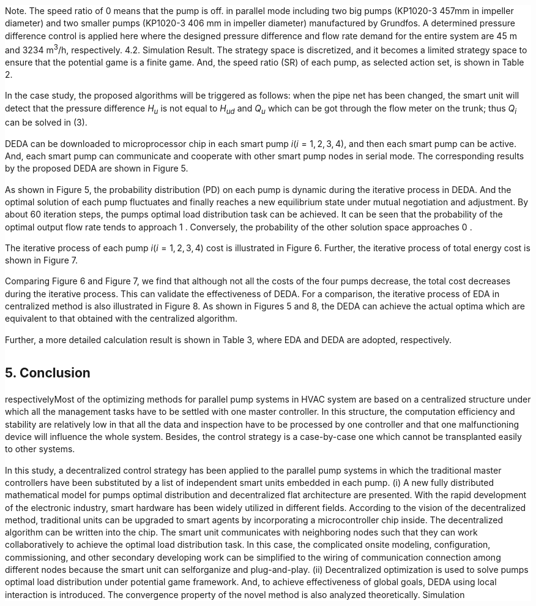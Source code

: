 Note. The speed ratio of 0 means that the pump is off.
in parallel mode including two big pumps (KP1020-3 457mm in impeller diameter) and two smaller pumps (KP1020-3 406 mm in impeller diameter) manufactured by Grundfos. A determined pressure difference control is applied here where the designed pressure difference and flow rate demand for the entire system are 45 m and $3234 \mathrm{~m}^{3} / \mathrm{h}$, respectively.
4.2. Simulation Result. The strategy space is discretized, and it becomes a limited strategy space to ensure that the potential game is a finite game. And, the speed ratio (SR) of each pump, as selected action set, is shown in Table 2.

In the case study, the proposed algorithms will be triggered as follows: when the pipe net has been changed, the smart unit will detect that the pressure difference $H_{u}$ is not equal to $H_{u d}$ and $Q_{u}$ which can be got through the flow meter on the trunk; thus $Q_{i}$ can be solved in (3).

DEDA can be downloaded to microprocessor chip in each smart pump $i(i=1,2,3,4)$, and then each smart pump can be active. And, each smart pump can communicate and cooperate with other smart pump nodes in serial mode. The corresponding results by the proposed DEDA are shown in Figure 5.

As shown in Figure 5, the probability distribution (PD) on each pump is dynamic during the iterative process in DEDA. And the optimal solution of each pump fluctuates and finally reaches a new equilibrium state under mutual negotiation and adjustment. By about 60 iteration steps, the pumps optimal load distribution task can be achieved. It can be seen that the probability of the optimal output flow rate tends to approach 1 . Conversely, the probability of the other solution space approaches 0 .

The iterative process of each pump $i(i=1,2,3,4)$ cost is illustrated in Figure 6. Further, the iterative process of total energy cost is shown in Figure 7.

Comparing Figure 6 and Figure 7, we find that although not all the costs of the four pumps decrease, the total cost decreases during the iterative process. This can validate the effectiveness of DEDA. For a comparison, the iterative process of EDA in centralized method is also illustrated in Figure 8. As shown in Figures 5 and 8, the DEDA can achieve
the actual optima which are equivalent to that obtained with the centralized algorithm.

Further, a more detailed calculation result is shown in Table 3, where EDA and DEDA are adopted, respectively.

## 5. Conclusion

respectivelyMost of the optimizing methods for parallel pump systems in HVAC system are based on a centralized structure under which all the management tasks have to be settled with one master controller. In this structure, the computation efficiency and stability are relatively low in that all the data and inspection have to be processed by one controller and that one malfunctioning device will influence the whole system. Besides, the control strategy is a case-by-case one which cannot be transplanted easily to other systems.

In this study, a decentralized control strategy has been applied to the parallel pump systems in which the traditional master controllers have been substituted by a list of independent smart units embedded in each pump.
(i) A new fully distributed mathematical model for pumps optimal distribution and decentralized flat architecture are presented. With the rapid development of the electronic industry, smart hardware has been widely utilized in different fields. According to the vision of the decentralized method, traditional units can be upgraded to smart agents by incorporating a microcontroller chip inside. The decentralized algorithm can be written into the chip. The smart unit communicates with neighboring nodes such that they can work collaboratively to achieve the optimal load distribution task. In this case, the complicated onsite modeling, configuration, commissioning, and other secondary developing work can be simplified to the wiring of communication connection among different nodes because the smart unit can selforganize and plug-and-play.
(ii) Decentralized optimization is used to solve pumps optimal load distribution under potential game framework. And, to achieve effectiveness of global goals, DEDA using local interaction is introduced. The convergence property of the novel method is also analyzed theoretically. Simulation
